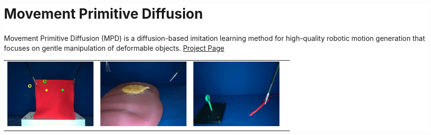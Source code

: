 # Movement Primitive Diffusion
Movement Primitive Diffusion (MPD) is a diffusion-based imitation learning method for high-quality robotic motion generation
that focuses on gentle manipulation of deformable objects. [Project Page](https://scheiklp.github.io/movement-primitive-diffusion)

<table style="width: 100%;">
  <tr>
    <td>
      <img src="docs/assets/media/rwbtm.gif" style="width: 100%; max-width: 175px; height: auto;">
    </td>
    <td>
      <img src="docs/assets/media/rwglt.gif" style="width: 100%; max-width: 175px; height: auto;">
    </td>
    <td>
      <img src="docs/assets/media/rwrt.gif" style="width: 100%; max-width: 175px; height: auto;">
    </td>
    <td>